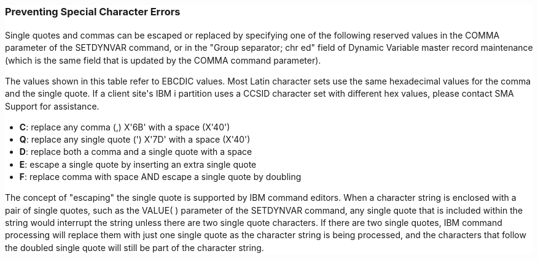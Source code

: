 ### Preventing Special Character Errors

Single quotes and commas can be escaped or replaced by specifying one of the following reserved values in the COMMA parameter of the SETDYNVAR command, or in the "Group separator; chr ed" field of Dynamic Variable master record maintenance (which is the same field that is updated by the COMMA command parameter).

The values shown in this table refer to EBCDIC values. Most Latin character sets use the same hexadecimal values for the comma and the single quote. If a client site's IBM i partition uses a CCSID character set with different hex values, please contact SMA Support for assistance.

- **C**: replace any comma (,) X'6B' with a space (X'40')
- **Q**: replace any single quote (') X'7D' with a space (X'40')
- **D**: replace both a comma and a single quote with a space
- **E**: escape a single quote by inserting an extra single quote
- **F**: replace comma with space AND escape a single quote by doubling

The concept of "escaping" the single quote is supported by IBM command editors. When a character string is enclosed with a pair of single quotes, such as the VALUE( )  parameter of the SETDYNVAR command, any single quote that is included within the string would interrupt the string unless there are two single quote characters. If there are two single quotes, IBM command processing will replace them with just one single quote as the character string is being processed, and the characters that follow the doubled single quote will still be part of the character string.